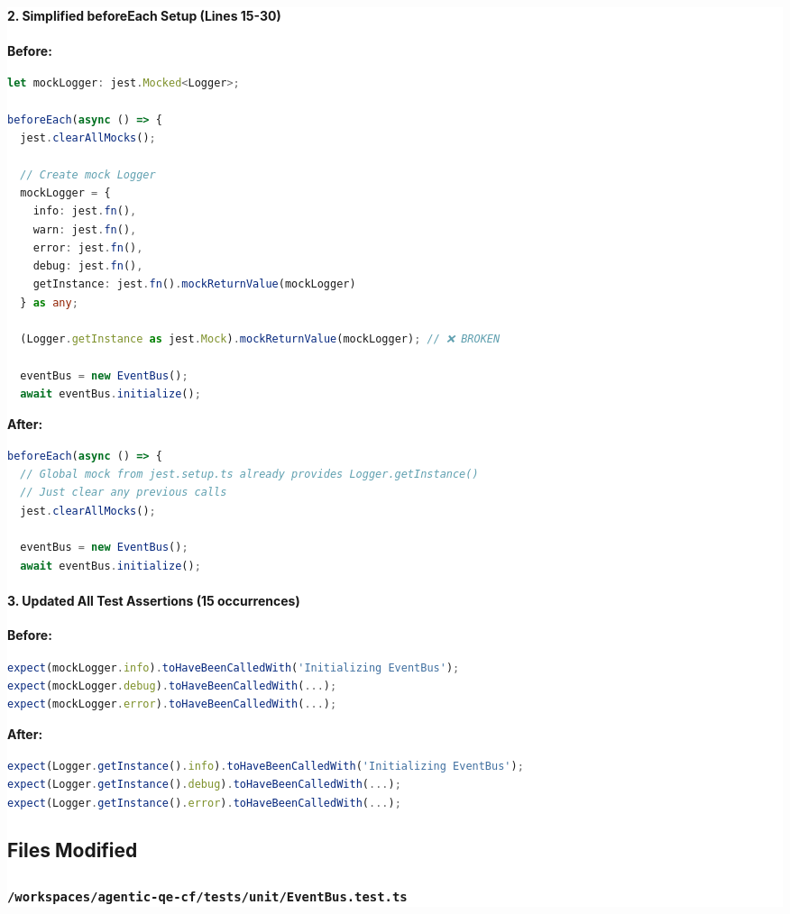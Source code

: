 #### 2. Simplified beforeEach Setup (Lines 15-30)
**Before:**
```typescript
let mockLogger: jest.Mocked<Logger>;

beforeEach(async () => {
  jest.clearAllMocks();

  // Create mock Logger
  mockLogger = {
    info: jest.fn(),
    warn: jest.fn(),
    error: jest.fn(),
    debug: jest.fn(),
    getInstance: jest.fn().mockReturnValue(mockLogger)
  } as any;

  (Logger.getInstance as jest.Mock).mockReturnValue(mockLogger); // ❌ BROKEN

  eventBus = new EventBus();
  await eventBus.initialize();
```

**After:**
```typescript
beforeEach(async () => {
  // Global mock from jest.setup.ts already provides Logger.getInstance()
  // Just clear any previous calls
  jest.clearAllMocks();

  eventBus = new EventBus();
  await eventBus.initialize();
```

#### 3. Updated All Test Assertions (15 occurrences)
**Before:**
```typescript
expect(mockLogger.info).toHaveBeenCalledWith('Initializing EventBus');
expect(mockLogger.debug).toHaveBeenCalledWith(...);
expect(mockLogger.error).toHaveBeenCalledWith(...);
```

**After:**
```typescript
expect(Logger.getInstance().info).toHaveBeenCalledWith('Initializing EventBus');
expect(Logger.getInstance().debug).toHaveBeenCalledWith(...);
expect(Logger.getInstance().error).toHaveBeenCalledWith(...);
```

## Files Modified

### `/workspaces/agentic-qe-cf/tests/unit/EventBus.test.ts`
